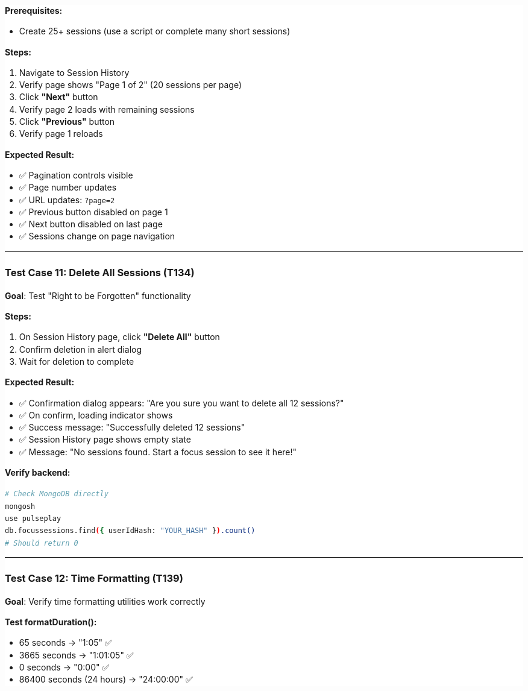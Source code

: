 **Prerequisites:**
- Create 25+ sessions (use a script or complete many short sessions)

**Steps:**
1. Navigate to Session History
2. Verify page shows "Page 1 of 2" (20 sessions per page)
3. Click **"Next"** button
4. Verify page 2 loads with remaining sessions
5. Click **"Previous"** button
6. Verify page 1 reloads

**Expected Result:**
- ✅ Pagination controls visible
- ✅ Page number updates
- ✅ URL updates: `?page=2`
- ✅ Previous button disabled on page 1
- ✅ Next button disabled on last page
- ✅ Sessions change on page navigation

---

### Test Case 11: Delete All Sessions (T134)
**Goal**: Test "Right to be Forgotten" functionality

**Steps:**
1. On Session History page, click **"Delete All"** button
2. Confirm deletion in alert dialog
3. Wait for deletion to complete

**Expected Result:**
- ✅ Confirmation dialog appears: "Are you sure you want to delete all 12 sessions?"
- ✅ On confirm, loading indicator shows
- ✅ Success message: "Successfully deleted 12 sessions"
- ✅ Session History page shows empty state
- ✅ Message: "No sessions found. Start a focus session to see it here!"

**Verify backend:**
```bash
# Check MongoDB directly
mongosh
use pulseplay
db.focussessions.find({ userIdHash: "YOUR_HASH" }).count()
# Should return 0
```

---

### Test Case 12: Time Formatting (T139)
**Goal**: Verify time formatting utilities work correctly

**Test formatDuration():**
- 65 seconds → "1:05" ✅
- 3665 seconds → "1:01:05" ✅
- 0 seconds → "0:00" ✅
- 86400 seconds (24 hours) → "24:00:00" ✅

